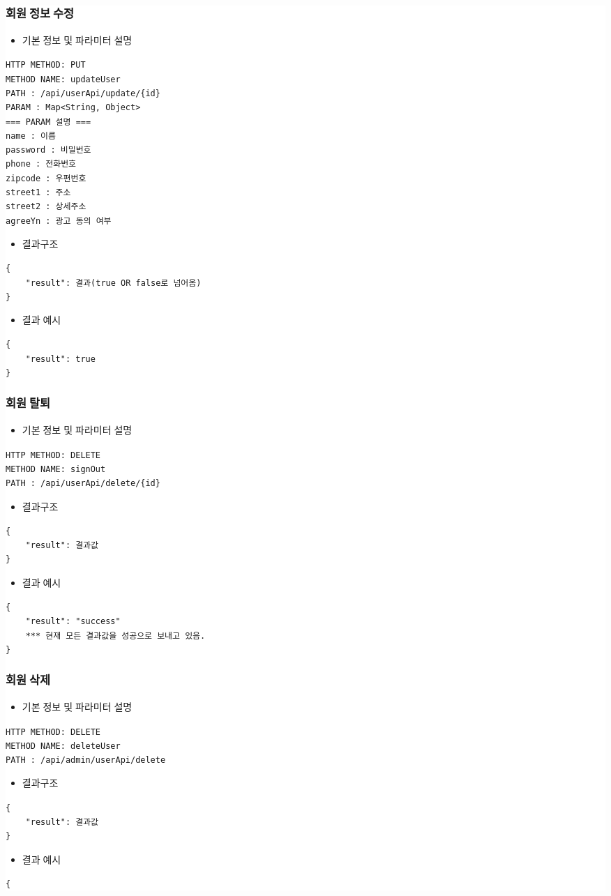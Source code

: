### 회원 정보 수정
* 기본 정보 및 파라미터 설명
```
HTTP METHOD: PUT
METHOD NAME: updateUser
PATH : /api/userApi/update/{id}
PARAM : Map<String, Object>
=== PARAM 설명 ===
name : 이름
password : 비밀번호
phone : 전화번호
zipcode : 우편번호
street1 : 주소
street2 : 상세주소
agreeYn : 광고 동의 여부
```
* 결과구조
```
{
    "result": 결과(true OR false로 넘어옴)
}
```
* 결과 예시
```
{
    "result": true
}
```

### 회원 탈퇴
* 기본 정보 및 파라미터 설명
```
HTTP METHOD: DELETE
METHOD NAME: signOut
PATH : /api/userApi/delete/{id}
```
* 결과구조
```
{
    "result": 결과값
}
```
* 결과 예시
```
{
    "result": "success"
    *** 현재 모든 결과값을 성공으로 보내고 있음.
}
```

### 회원 삭제
* 기본 정보 및 파라미터 설명
```
HTTP METHOD: DELETE
METHOD NAME: deleteUser
PATH : /api/admin/userApi/delete
```
* 결과구조
```
{
    "result": 결과값
}
```
* 결과 예시
```
{
```